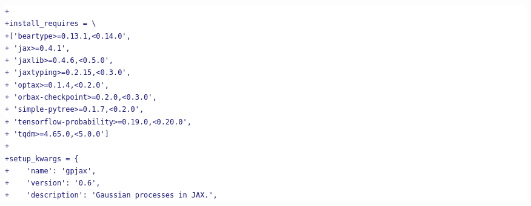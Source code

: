 ```diff
+
+install_requires = \
+['beartype>=0.13.1,<0.14.0',
+ 'jax>=0.4.1',
+ 'jaxlib>=0.4.6,<0.5.0',
+ 'jaxtyping>=0.2.15,<0.3.0',
+ 'optax>=0.1.4,<0.2.0',
+ 'orbax-checkpoint>=0.2.0,<0.3.0',
+ 'simple-pytree>=0.1.7,<0.2.0',
+ 'tensorflow-probability>=0.19.0,<0.20.0',
+ 'tqdm>=4.65.0,<5.0.0']
+
+setup_kwargs = {
+    'name': 'gpjax',
+    'version': '0.6',
+    'description': 'Gaussian processes in JAX.',
```